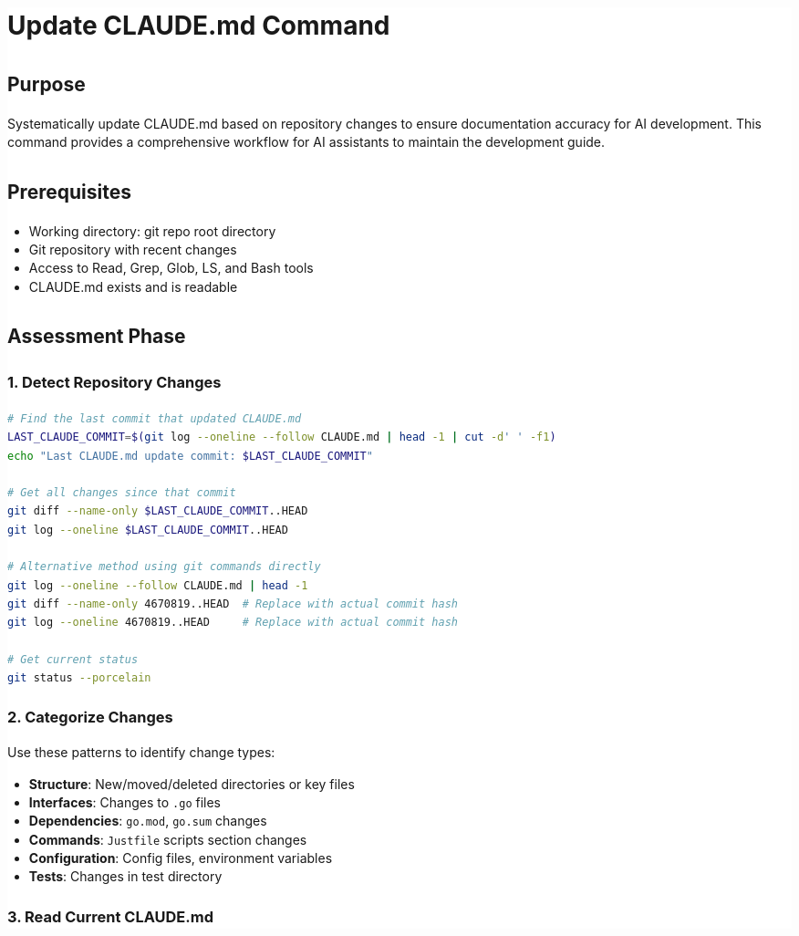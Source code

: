 # Update CLAUDE.md Command

## Purpose

Systematically update CLAUDE.md based on repository changes to ensure documentation accuracy for AI development. This command provides a comprehensive workflow for AI assistants to maintain the development guide.

## Prerequisites

- Working directory: git repo root directory
- Git repository with recent changes
- Access to Read, Grep, Glob, LS, and Bash tools
- CLAUDE.md exists and is readable

## Assessment Phase

### 1. Detect Repository Changes

```bash
# Find the last commit that updated CLAUDE.md
LAST_CLAUDE_COMMIT=$(git log --oneline --follow CLAUDE.md | head -1 | cut -d' ' -f1)
echo "Last CLAUDE.md update commit: $LAST_CLAUDE_COMMIT"

# Get all changes since that commit
git diff --name-only $LAST_CLAUDE_COMMIT..HEAD
git log --oneline $LAST_CLAUDE_COMMIT..HEAD

# Alternative method using git commands directly
git log --oneline --follow CLAUDE.md | head -1
git diff --name-only 4670819..HEAD  # Replace with actual commit hash
git log --oneline 4670819..HEAD     # Replace with actual commit hash

# Get current status
git status --porcelain
```

### 2. Categorize Changes

Use these patterns to identify change types:

- **Structure**: New/moved/deleted directories or key files
- **Interfaces**: Changes to `.go` files
- **Dependencies**: `go.mod`, `go.sum` changes
- **Commands**: `Justfile` scripts section changes
- **Configuration**: Config files, environment variables
- **Tests**: Changes in test directory

### 3. Read Current CLAUDE.md
